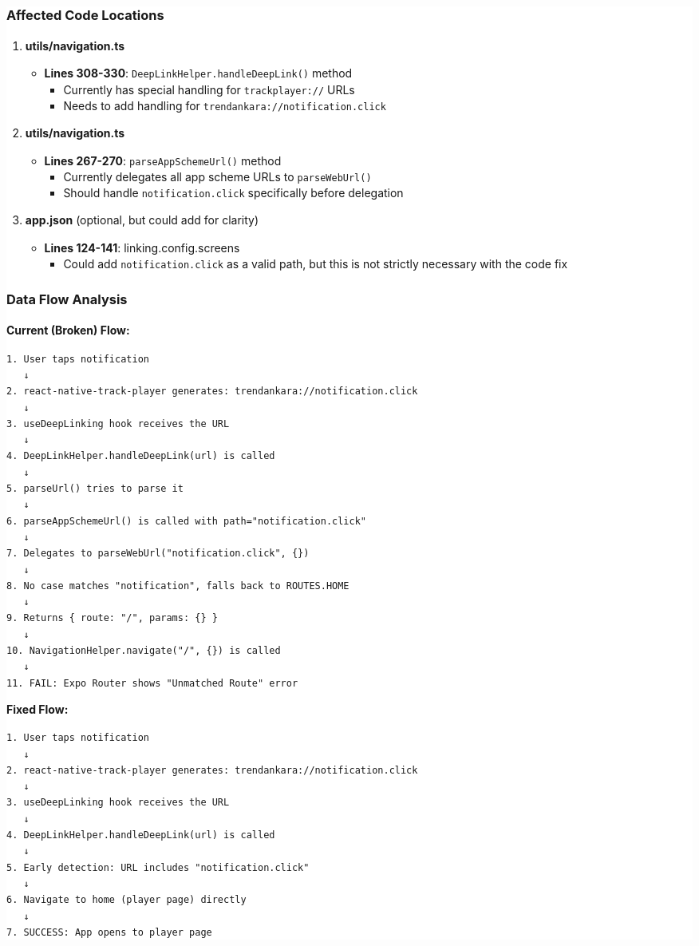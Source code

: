 ### Affected Code Locations

1. **utils/navigation.ts**
   - **Lines 308-330**: `DeepLinkHelper.handleDeepLink()` method
     - Currently has special handling for `trackplayer://` URLs
     - Needs to add handling for `trendankara://notification.click`

2. **utils/navigation.ts**
   - **Lines 267-270**: `parseAppSchemeUrl()` method
     - Currently delegates all app scheme URLs to `parseWebUrl()`
     - Should handle `notification.click` specifically before delegation

3. **app.json** (optional, but could add for clarity)
   - **Lines 124-141**: linking.config.screens
     - Could add `notification.click` as a valid path, but this is not strictly necessary with the code fix

### Data Flow Analysis

**Current (Broken) Flow:**
```
1. User taps notification
   ↓
2. react-native-track-player generates: trendankara://notification.click
   ↓
3. useDeepLinking hook receives the URL
   ↓
4. DeepLinkHelper.handleDeepLink(url) is called
   ↓
5. parseUrl() tries to parse it
   ↓
6. parseAppSchemeUrl() is called with path="notification.click"
   ↓
7. Delegates to parseWebUrl("notification.click", {})
   ↓
8. No case matches "notification", falls back to ROUTES.HOME
   ↓
9. Returns { route: "/", params: {} }
   ↓
10. NavigationHelper.navigate("/", {}) is called
   ↓
11. FAIL: Expo Router shows "Unmatched Route" error
```

**Fixed Flow:**
```
1. User taps notification
   ↓
2. react-native-track-player generates: trendankara://notification.click
   ↓
3. useDeepLinking hook receives the URL
   ↓
4. DeepLinkHelper.handleDeepLink(url) is called
   ↓
5. Early detection: URL includes "notification.click"
   ↓
6. Navigate to home (player page) directly
   ↓
7. SUCCESS: App opens to player page
```
